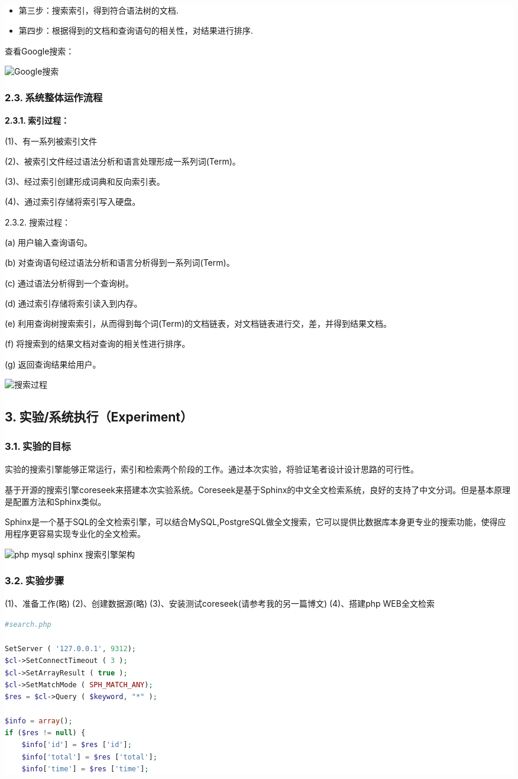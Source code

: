 - 第三步：搜索索引，得到符合语法树的文档.

- 第四步：根据得到的文档和查询语句的相关性，对结果进行排序.

查看Google搜索：

![Google搜索](http://static.oschina.net/uploads/img/201408/16180646_W6Mf.png)

### 2.3. 系统整体运作流程

**2.3.1. 索引过程：**

(1)、有一系列被索引文件

(2)、被索引文件经过语法分析和语言处理形成一系列词(Term)。

(3)、经过索引创建形成词典和反向索引表。

(4)、通过索引存储将索引写入硬盘。

2.3.2. 搜索过程：

(a) 用户输入查询语句。

(b) 对查询语句经过语法分析和语言分析得到一系列词(Term)。

(c) 通过语法分析得到一个查询树。

(d) 通过索引存储将索引读入到内存。

(e) 利用查询树搜索索引，从而得到每个词(Term)的文档链表，对文档链表进行交，差，并得到结果文档。

(f) 将搜索到的结果文档对查询的相关性进行排序。

(g) 返回查询结果给用户。

![搜索过程](http://static.oschina.net/uploads/img/201408/16180647_Djal.jpg)

## 3. 实验/系统执行（Experiment）

### 3.1. 实验的目标

实验的搜索引擎能够正常运行，索引和检索两个阶段的工作。通过本次实验，将验证笔者设计设计思路的可行性。

基于开源的搜索引擎coreseek来搭建本次实验系统。Coreseek是基于Sphinx的中文全文检索系统，良好的支持了中文分词。但是基本原理是配置方法和Sphinx类似。

Sphinx是一个基于SQL的全文检索引擎，可以结合MySQL,PostgreSQL做全文搜索，它可以提供比数据库本身更专业的搜索功能，使得应用程序更容易实现专业化的全文检索。

![php mysql sphinx 搜索引擎架构](http://static.oschina.net/uploads/img/201408/16180647_91o0.png)

### 3.2. 实验步骤
(1)、准备工作(略)
(2)、创建数据源(略)
(3)、安装测试coreseek(请参考我的另一篇博文)
(4)、搭建php WEB全文检索

```php
#search.php

SetServer ( '127.0.0.1', 9312);
$cl->SetConnectTimeout ( 3 );
$cl->SetArrayResult ( true );
$cl->SetMatchMode ( SPH_MATCH_ANY);
$res = $cl->Query ( $keyword, "*" );

$info = array();
if ($res != null) {
	$info['id'] = $res ['id'];
	$info['total'] = $res ['total'];
	$info['time'] = $res ['time'];
```